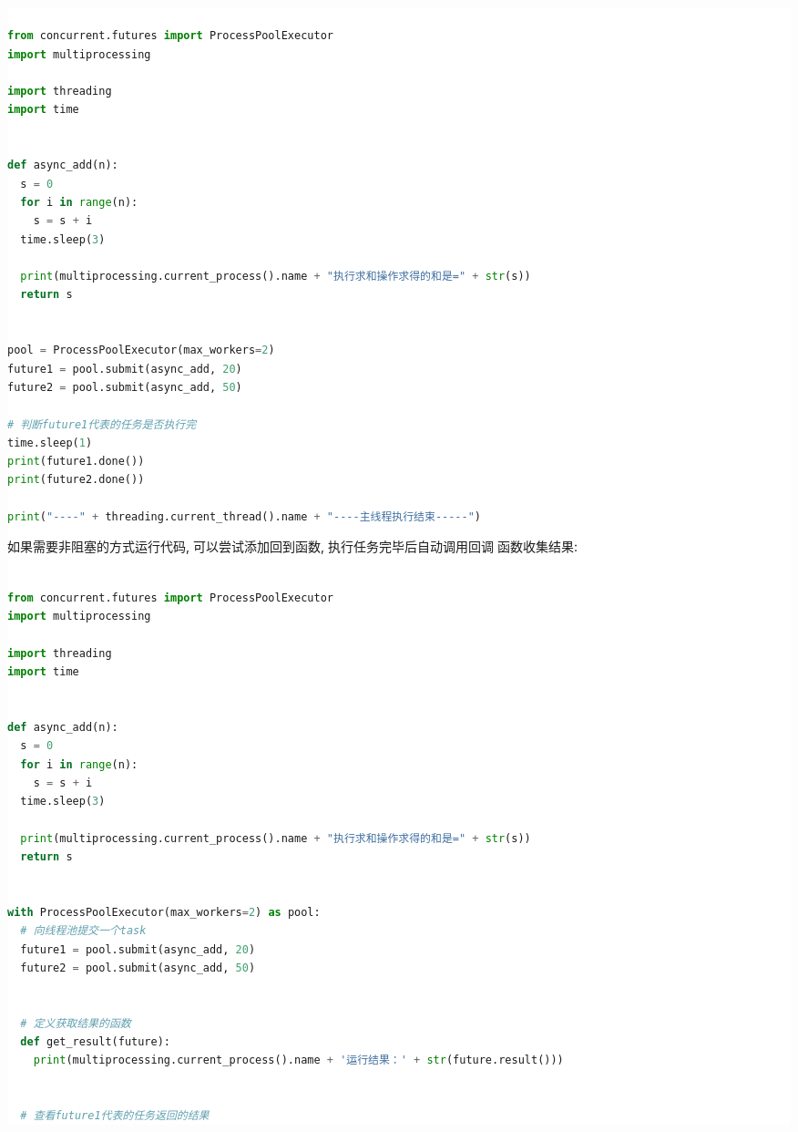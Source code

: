 ```python

from concurrent.futures import ProcessPoolExecutor
import multiprocessing

import threading
import time


def async_add(n):
  s = 0
  for i in range(n):
    s = s + i
  time.sleep(3)

  print(multiprocessing.current_process().name + "执行求和操作求得的和是=" + str(s))
  return s


pool = ProcessPoolExecutor(max_workers=2)
future1 = pool.submit(async_add, 20)
future2 = pool.submit(async_add, 50)

# 判断future1代表的任务是否执行完
time.sleep(1)
print(future1.done())
print(future2.done())

print("----" + threading.current_thread().name + "----主线程执行结束-----")
```

如果需要非阻塞的方式运行代码, 可以尝试添加回到函数, 执行任务完毕后自动调用回调
函数收集结果:

```python

from concurrent.futures import ProcessPoolExecutor
import multiprocessing

import threading
import time


def async_add(n):
  s = 0
  for i in range(n):
    s = s + i
  time.sleep(3)

  print(multiprocessing.current_process().name + "执行求和操作求得的和是=" + str(s))
  return s


with ProcessPoolExecutor(max_workers=2) as pool:
  # 向线程池提交一个task
  future1 = pool.submit(async_add, 20)
  future2 = pool.submit(async_add, 50)


  # 定义获取结果的函数
  def get_result(future):
    print(multiprocessing.current_process().name + '运行结果：' + str(future.result()))


  # 查看future1代表的任务返回的结果
```
